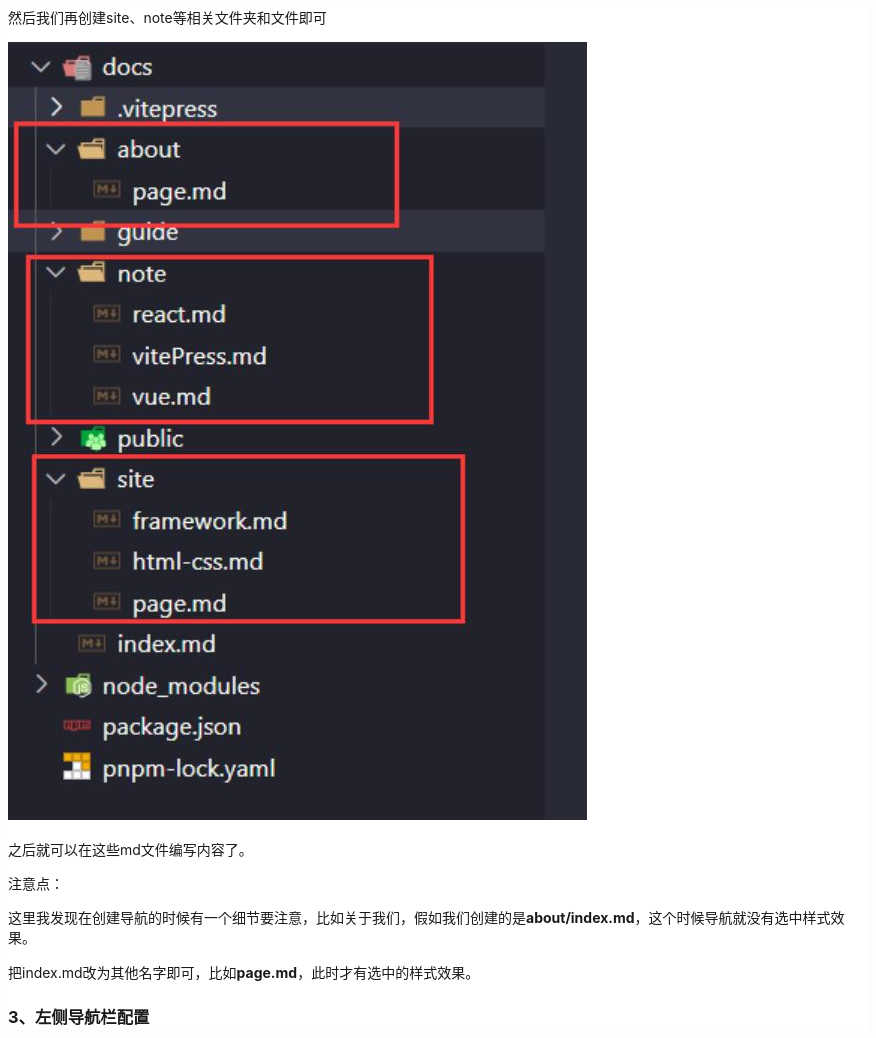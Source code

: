 
然后我们再创建site、note等相关文件夹和文件即可

![24-0819-01-08](../image/Write/24-0819-01-08.jpg)

之后就可以在这些md文件编写内容了。

注意点：

这里我发现在创建导航的时候有一个细节要注意，比如关于我们，假如我们创建的是**about/index.md**，这个时候导航就没有选中样式效果。

把index.md改为其他名字即可，比如**page.md**，此时才有选中的样式效果。 

### 3、左侧导航栏配置
